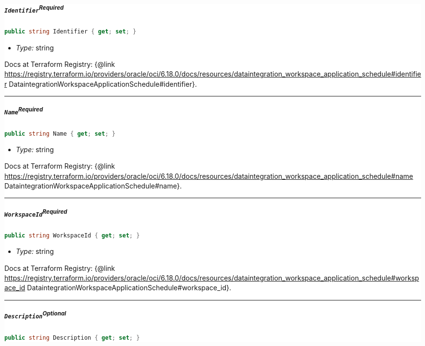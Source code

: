 
##### `Identifier`<sup>Required</sup> <a name="Identifier" id="rhizo-co-terraform-provider-oci.dataintegrationWorkspaceApplicationSchedule.DataintegrationWorkspaceApplicationScheduleConfig.property.identifier"></a>

```csharp
public string Identifier { get; set; }
```

- *Type:* string

Docs at Terraform Registry: {@link https://registry.terraform.io/providers/oracle/oci/6.18.0/docs/resources/dataintegration_workspace_application_schedule#identifier DataintegrationWorkspaceApplicationSchedule#identifier}.

---

##### `Name`<sup>Required</sup> <a name="Name" id="rhizo-co-terraform-provider-oci.dataintegrationWorkspaceApplicationSchedule.DataintegrationWorkspaceApplicationScheduleConfig.property.name"></a>

```csharp
public string Name { get; set; }
```

- *Type:* string

Docs at Terraform Registry: {@link https://registry.terraform.io/providers/oracle/oci/6.18.0/docs/resources/dataintegration_workspace_application_schedule#name DataintegrationWorkspaceApplicationSchedule#name}.

---

##### `WorkspaceId`<sup>Required</sup> <a name="WorkspaceId" id="rhizo-co-terraform-provider-oci.dataintegrationWorkspaceApplicationSchedule.DataintegrationWorkspaceApplicationScheduleConfig.property.workspaceId"></a>

```csharp
public string WorkspaceId { get; set; }
```

- *Type:* string

Docs at Terraform Registry: {@link https://registry.terraform.io/providers/oracle/oci/6.18.0/docs/resources/dataintegration_workspace_application_schedule#workspace_id DataintegrationWorkspaceApplicationSchedule#workspace_id}.

---

##### `Description`<sup>Optional</sup> <a name="Description" id="rhizo-co-terraform-provider-oci.dataintegrationWorkspaceApplicationSchedule.DataintegrationWorkspaceApplicationScheduleConfig.property.description"></a>

```csharp
public string Description { get; set; }
```
